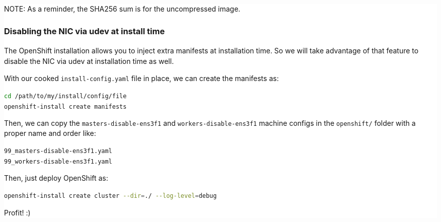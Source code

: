NOTE: As a reminder, the SHA256 sum is for the uncompressed image.

### Disabling the NIC via udev at install time

The OpenShift installation allows you to inject extra manifests at installation
time. So we will take advantage of that feature to disable the NIC via udev at
installation time as well.

With our cooked `install-config.yaml` file in place, we can create the manifests
as:

```bash
cd /path/to/my/install/config/file
openshift-install create manifests
```

Then, we can copy the `masters-disable-ens3f1` and `workers-disable-ens3f1`
machine configs in the `openshift/` folder with a proper name and order like:

```bash
99_masters-disable-ens3f1.yaml
99_workers-disable-ens3f1.yaml
```

Then, just deploy OpenShift as:

```bash
openshift-install create cluster --dir=./ --log-level=debug
```

Profit! :)